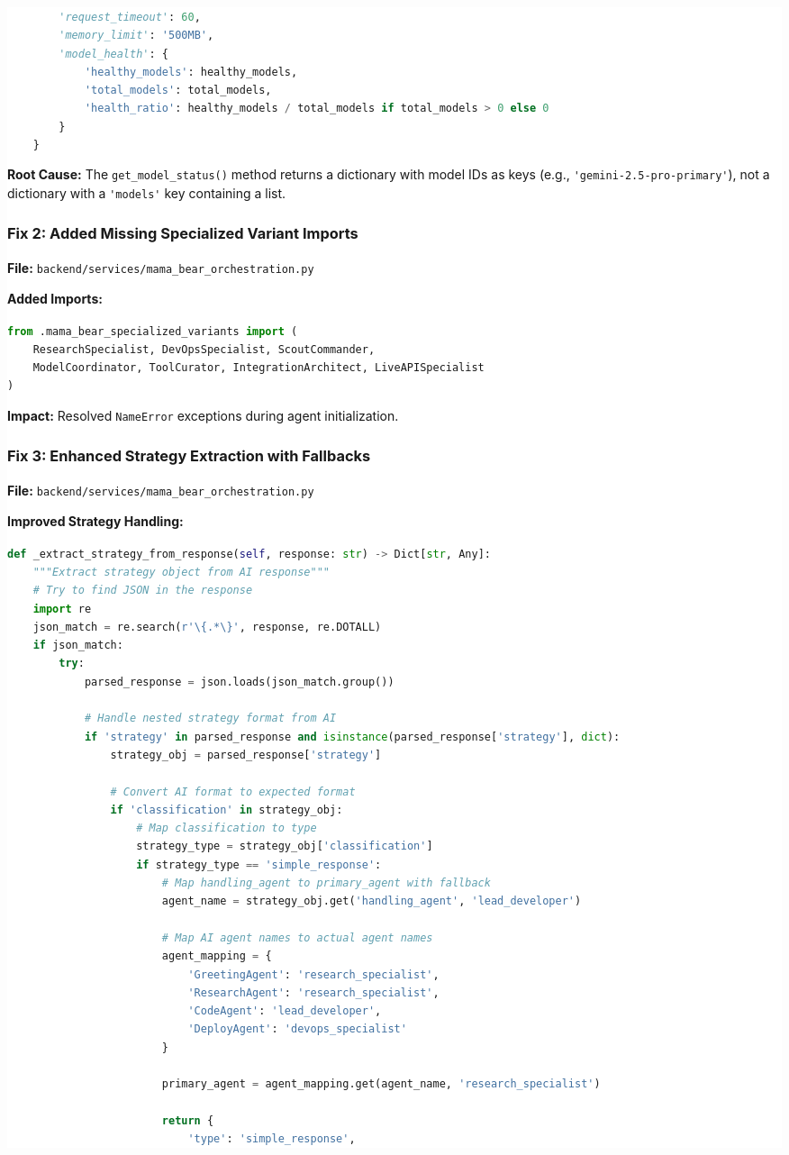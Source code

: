 ```python
        'request_timeout': 60,
        'memory_limit': '500MB',
        'model_health': {
            'healthy_models': healthy_models,
            'total_models': total_models,
            'health_ratio': healthy_models / total_models if total_models > 0 else 0
        }
    }
```

**Root Cause:** The `get_model_status()` method returns a dictionary with model IDs as keys (e.g., `'gemini-2.5-pro-primary'`), not a dictionary with a `'models'` key containing a list.

### Fix 2: Added Missing Specialized Variant Imports

**File:** `backend/services/mama_bear_orchestration.py`

**Added Imports:**
```python
from .mama_bear_specialized_variants import (
    ResearchSpecialist, DevOpsSpecialist, ScoutCommander,
    ModelCoordinator, ToolCurator, IntegrationArchitect, LiveAPISpecialist
)
```

**Impact:** Resolved `NameError` exceptions during agent initialization.

### Fix 3: Enhanced Strategy Extraction with Fallbacks

**File:** `backend/services/mama_bear_orchestration.py`

**Improved Strategy Handling:**
```python
def _extract_strategy_from_response(self, response: str) -> Dict[str, Any]:
    """Extract strategy object from AI response"""
    # Try to find JSON in the response
    import re
    json_match = re.search(r'\{.*\}', response, re.DOTALL)
    if json_match:
        try:
            parsed_response = json.loads(json_match.group())
            
            # Handle nested strategy format from AI
            if 'strategy' in parsed_response and isinstance(parsed_response['strategy'], dict):
                strategy_obj = parsed_response['strategy']
                
                # Convert AI format to expected format
                if 'classification' in strategy_obj:
                    # Map classification to type
                    strategy_type = strategy_obj['classification']
                    if strategy_type == 'simple_response':
                        # Map handling_agent to primary_agent with fallback
                        agent_name = strategy_obj.get('handling_agent', 'lead_developer')
                        
                        # Map AI agent names to actual agent names
                        agent_mapping = {
                            'GreetingAgent': 'research_specialist',
                            'ResearchAgent': 'research_specialist', 
                            'CodeAgent': 'lead_developer',
                            'DeployAgent': 'devops_specialist'
                        }
                        
                        primary_agent = agent_mapping.get(agent_name, 'research_specialist')
                        
                        return {
                            'type': 'simple_response',
```
